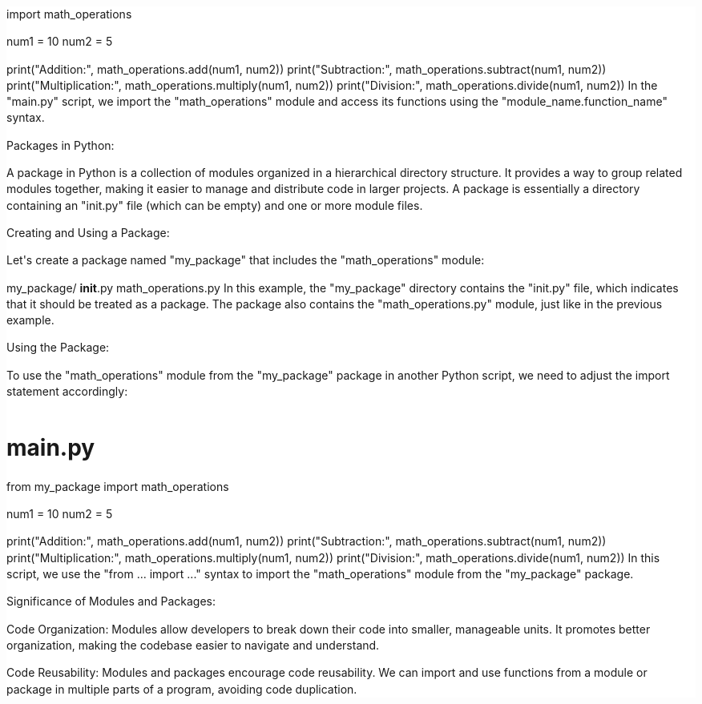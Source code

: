 import math_operations

num1 = 10
num2 = 5

print("Addition:", math_operations.add(num1, num2))
print("Subtraction:", math_operations.subtract(num1, num2))
print("Multiplication:", math_operations.multiply(num1, num2))
print("Division:", math_operations.divide(num1, num2))
In the "main.py" script, we import the "math_operations" module and access its functions using the "module_name.function_name" syntax.

Packages in Python:

A package in Python is a collection of modules organized in a hierarchical directory structure. It provides a way to group related modules together, making it easier to manage and distribute code in larger projects. A package is essentially a directory containing an "init.py" file (which can be empty) and one or more module files.

Creating and Using a Package:

Let's create a package named "my_package" that includes the "math_operations" module:

my_package/
    __init__.py
    math_operations.py
In this example, the "my_package" directory contains the "init.py" file, which indicates that it should be treated as a package. The package also contains the "math_operations.py" module, just like in the previous example.

Using the Package:

To use the "math_operations" module from the "my_package" package in another Python script, we need to adjust the import statement accordingly:

# main.py

from my_package import math_operations

num1 = 10
num2 = 5

print("Addition:", math_operations.add(num1, num2))
print("Subtraction:", math_operations.subtract(num1, num2))
print("Multiplication:", math_operations.multiply(num1, num2))
print("Division:", math_operations.divide(num1, num2))
In this script, we use the "from ... import ..." syntax to import the "math_operations" module from the "my_package" package.

Significance of Modules and Packages:

Code Organization: Modules allow developers to break down their code into smaller, manageable units. It promotes better organization, making the codebase easier to navigate and understand.

Code Reusability: Modules and packages encourage code reusability. We can import and use functions from a module or package in multiple parts of a program, avoiding code duplication.
